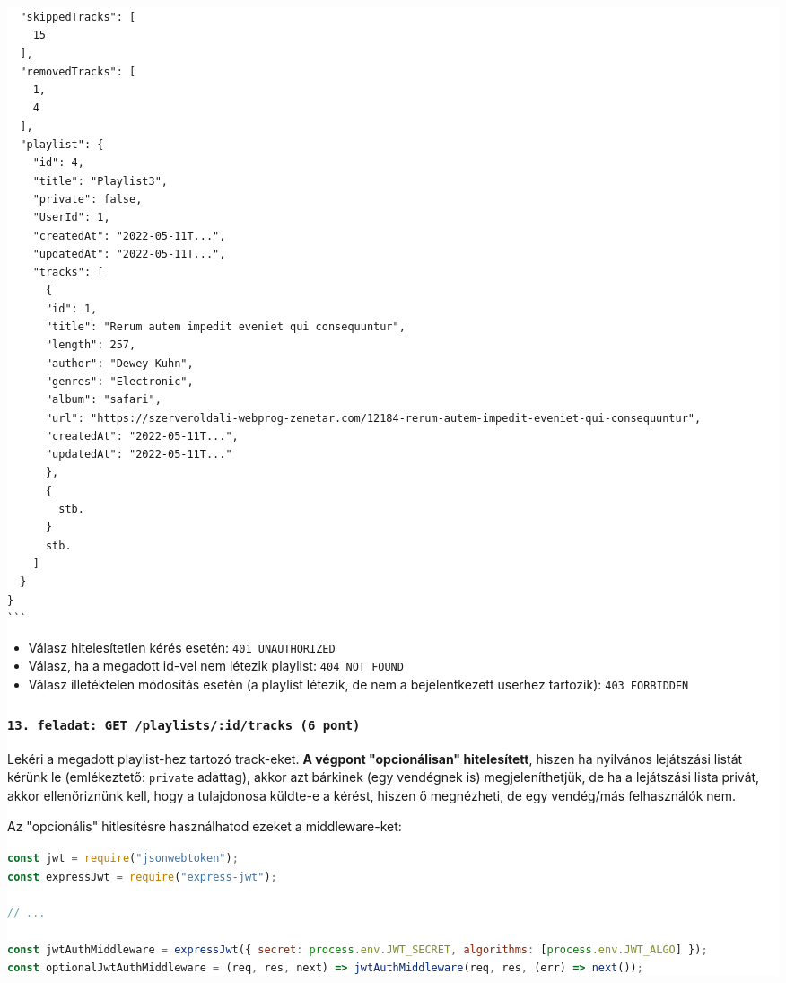       "skippedTracks": [
        15
      ],
      "removedTracks": [
        1,
        4
      ],
      "playlist": {
        "id": 4,
        "title": "Playlist3",
        "private": false,
        "UserId": 1,
        "createdAt": "2022-05-11T...",
        "updatedAt": "2022-05-11T...",
        "tracks": [
          {
          "id": 1,
          "title": "Rerum autem impedit eveniet qui consequuntur",
          "length": 257,
          "author": "Dewey Kuhn",
          "genres": "Electronic",
          "album": "safari",
          "url": "https://szerveroldali-webprog-zenetar.com/12184-rerum-autem-impedit-eveniet-qui-consequuntur",
          "createdAt": "2022-05-11T...",
          "updatedAt": "2022-05-11T..."
          },
          {
            stb.
          }
          stb.
        ]
      }
    }
    ```

- Válasz hitelesítetlen kérés esetén: `401 UNAUTHORIZED`
- Válasz, ha a megadott id-vel nem létezik playlist: `404 NOT FOUND`
- Válasz illetéktelen módosítás esetén (a playlist létezik, de nem a bejelentkezett userhez tartozik): `403 FORBIDDEN`

### `13. feladat: GET /playlists/:id/tracks (6 pont)`

Lekéri a megadott playlist-hez tartozó track-eket. **A végpont "opcionálisan" hitelesített**, hiszen ha nyilvános lejátszási listát kérünk le (emlékeztető: `private` adattag), akkor azt bárkinek (egy vendégnek is) megjeleníthetjük, de ha a lejátszási lista privát, akkor ellenőriznünk kell, hogy a tulajdonosa küldte-e a kérést, hiszen ő megnézheti, de egy vendég/más felhasználók nem.

Az "opcionális" hitlesítésre használhatod ezeket a middleware-ket:
```js
const jwt = require("jsonwebtoken");
const expressJwt = require("express-jwt");

// ...

const jwtAuthMiddleware = expressJwt({ secret: process.env.JWT_SECRET, algorithms: [process.env.JWT_ALGO] });
const optionalJwtAuthMiddleware = (req, res, next) => jwtAuthMiddleware(req, res, (err) => next());
```
